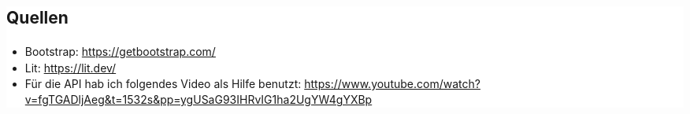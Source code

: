 ## Quellen
* Bootstrap:
https://getbootstrap.com/
* Lit:
https://lit.dev/
* Für die API hab ich folgendes Video als Hilfe benutzt:
https://www.youtube.com/watch?v=fgTGADljAeg&t=1532s&pp=ygUSaG93IHRvIG1ha2UgYW4gYXBp
